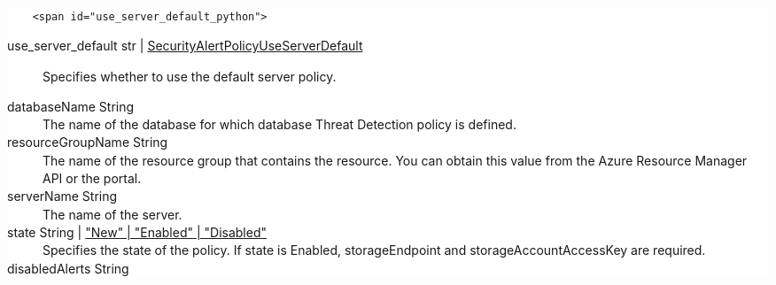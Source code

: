         <span id="use_server_default_python">
<a data-swiftype-name="resource-property" data-swiftype-type="text" href="#use_server_default_python" style="color: inherit; text-decoration: inherit;">use_<wbr>server_<wbr>default</a>
</span>
        <span class="property-indicator"></span>
        <span class="property-type">str | <a href="#securityalertpolicyuseserverdefault">Security<wbr>Alert<wbr>Policy<wbr>Use<wbr>Server<wbr>Default</a></span>
    </dt>
    <dd>Specifies whether to use the default server policy.</dd></dl>
</pulumi-choosable>
</div>

<div>
<pulumi-choosable type="language" values="yaml">
<dl class="resources-properties"><dt class="property-required property-replacement"
            title="Required">
        <span id="databasename_yaml">
<a data-swiftype-name="resource-property" data-swiftype-type="text" href="#databasename_yaml" style="color: inherit; text-decoration: inherit;">database<wbr>Name</a>
</span>
        <span class="property-indicator"></span>
        <span class="property-type">String</span>
    </dt>
    <dd>The name of the database for which database Threat Detection policy is defined.</dd><dt class="property-required property-replacement"
            title="Required">
        <span id="resourcegroupname_yaml">
<a data-swiftype-name="resource-property" data-swiftype-type="text" href="#resourcegroupname_yaml" style="color: inherit; text-decoration: inherit;">resource<wbr>Group<wbr>Name</a>
</span>
        <span class="property-indicator"></span>
        <span class="property-type">String</span>
    </dt>
    <dd>The name of the resource group that contains the resource. You can obtain this value from the Azure Resource Manager API or the portal.</dd><dt class="property-required property-replacement"
            title="Required">
        <span id="servername_yaml">
<a data-swiftype-name="resource-property" data-swiftype-type="text" href="#servername_yaml" style="color: inherit; text-decoration: inherit;">server<wbr>Name</a>
</span>
        <span class="property-indicator"></span>
        <span class="property-type">String</span>
    </dt>
    <dd>The name of the server.</dd><dt class="property-required"
            title="Required">
        <span id="state_yaml">
<a data-swiftype-name="resource-property" data-swiftype-type="text" href="#state_yaml" style="color: inherit; text-decoration: inherit;">state</a>
</span>
        <span class="property-indicator"></span>
        <span class="property-type">String | <a href="#securityalertpolicystate">&#34;New&#34; | &#34;Enabled&#34; | &#34;Disabled&#34;</a></span>
    </dt>
    <dd>Specifies the state of the policy. If state is Enabled, storageEndpoint and storageAccountAccessKey are required.</dd><dt class="property-optional"
            title="Optional">
        <span id="disabledalerts_yaml">
<a data-swiftype-name="resource-property" data-swiftype-type="text" href="#disabledalerts_yaml" style="color: inherit; text-decoration: inherit;">disabled<wbr>Alerts</a>
</span>
        <span class="property-indicator"></span>
        <span class="property-type">String</span>
    </dt>